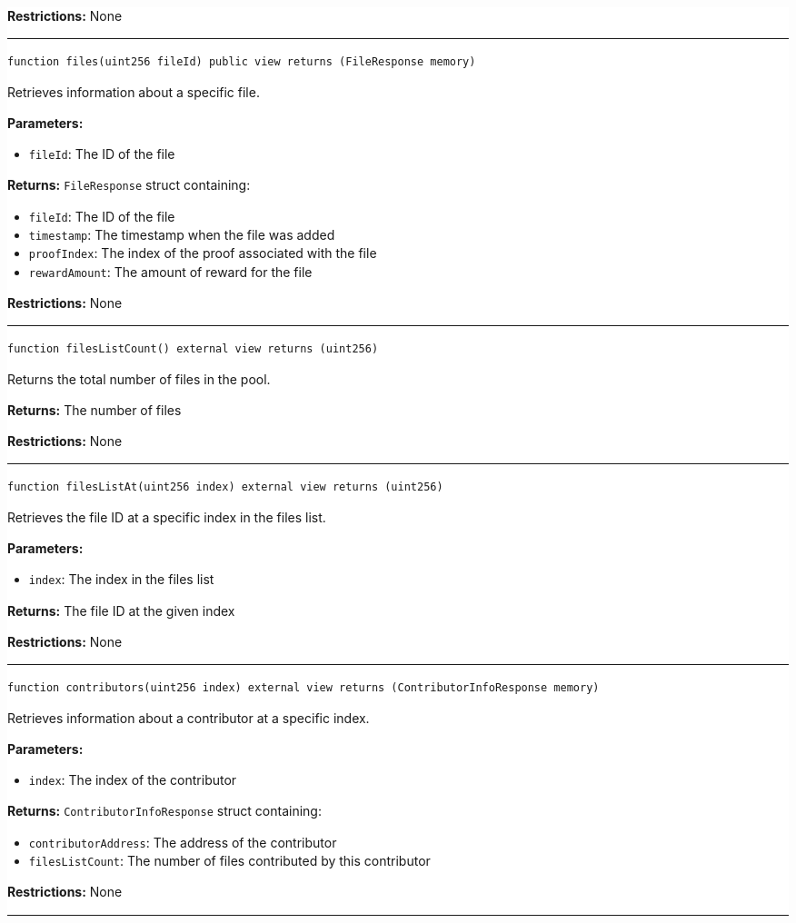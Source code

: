 **Restrictions:** None

---

```solidity
function files(uint256 fileId) public view returns (FileResponse memory)
```
Retrieves information about a specific file.

**Parameters:**
- `fileId`: The ID of the file

**Returns:** `FileResponse` struct containing:
- `fileId`: The ID of the file
- `timestamp`: The timestamp when the file was added
- `proofIndex`: The index of the proof associated with the file
- `rewardAmount`: The amount of reward for the file

**Restrictions:** None

---

```solidity
function filesListCount() external view returns (uint256)
```
Returns the total number of files in the pool.

**Returns:** The number of files

**Restrictions:** None

---

```solidity
function filesListAt(uint256 index) external view returns (uint256)
```
Retrieves the file ID at a specific index in the files list.

**Parameters:**
- `index`: The index in the files list

**Returns:** The file ID at the given index

**Restrictions:** None

---

```solidity
function contributors(uint256 index) external view returns (ContributorInfoResponse memory)
```
Retrieves information about a contributor at a specific index.

**Parameters:**
- `index`: The index of the contributor

**Returns:** `ContributorInfoResponse` struct containing:
- `contributorAddress`: The address of the contributor
- `filesListCount`: The number of files contributed by this contributor

**Restrictions:** None

---
